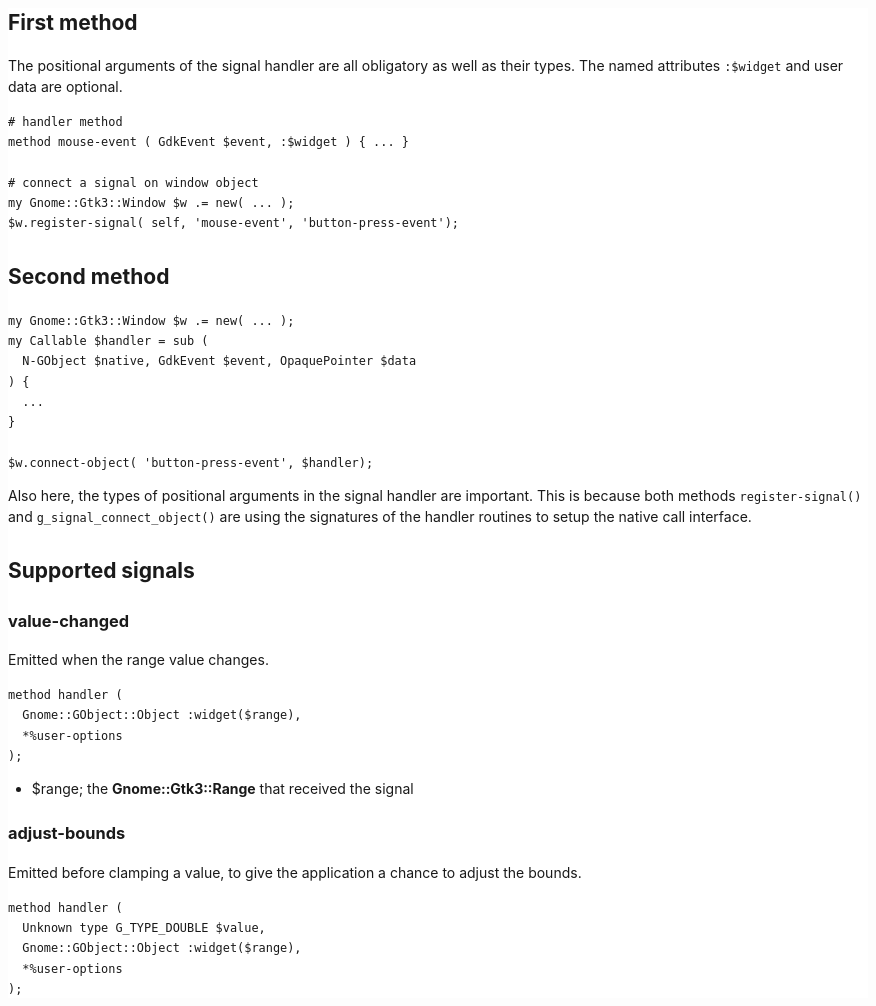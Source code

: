 First method
------------

The positional arguments of the signal handler are all obligatory as well as their types. The named attributes `:$widget` and user data are optional.

    # handler method
    method mouse-event ( GdkEvent $event, :$widget ) { ... }

    # connect a signal on window object
    my Gnome::Gtk3::Window $w .= new( ... );
    $w.register-signal( self, 'mouse-event', 'button-press-event');

Second method
-------------

    my Gnome::Gtk3::Window $w .= new( ... );
    my Callable $handler = sub (
      N-GObject $native, GdkEvent $event, OpaquePointer $data
    ) {
      ...
    }

    $w.connect-object( 'button-press-event', $handler);

Also here, the types of positional arguments in the signal handler are important. This is because both methods `register-signal()` and `g_signal_connect_object()` are using the signatures of the handler routines to setup the native call interface.

Supported signals
-----------------

### value-changed

Emitted when the range value changes.

    method handler (
      Gnome::GObject::Object :widget($range),
      *%user-options
    );

  * $range; the **Gnome::Gtk3::Range** that received the signal

### adjust-bounds

Emitted before clamping a value, to give the application a chance to adjust the bounds.

    method handler (
      Unknown type G_TYPE_DOUBLE $value,
      Gnome::GObject::Object :widget($range),
      *%user-options
    );
